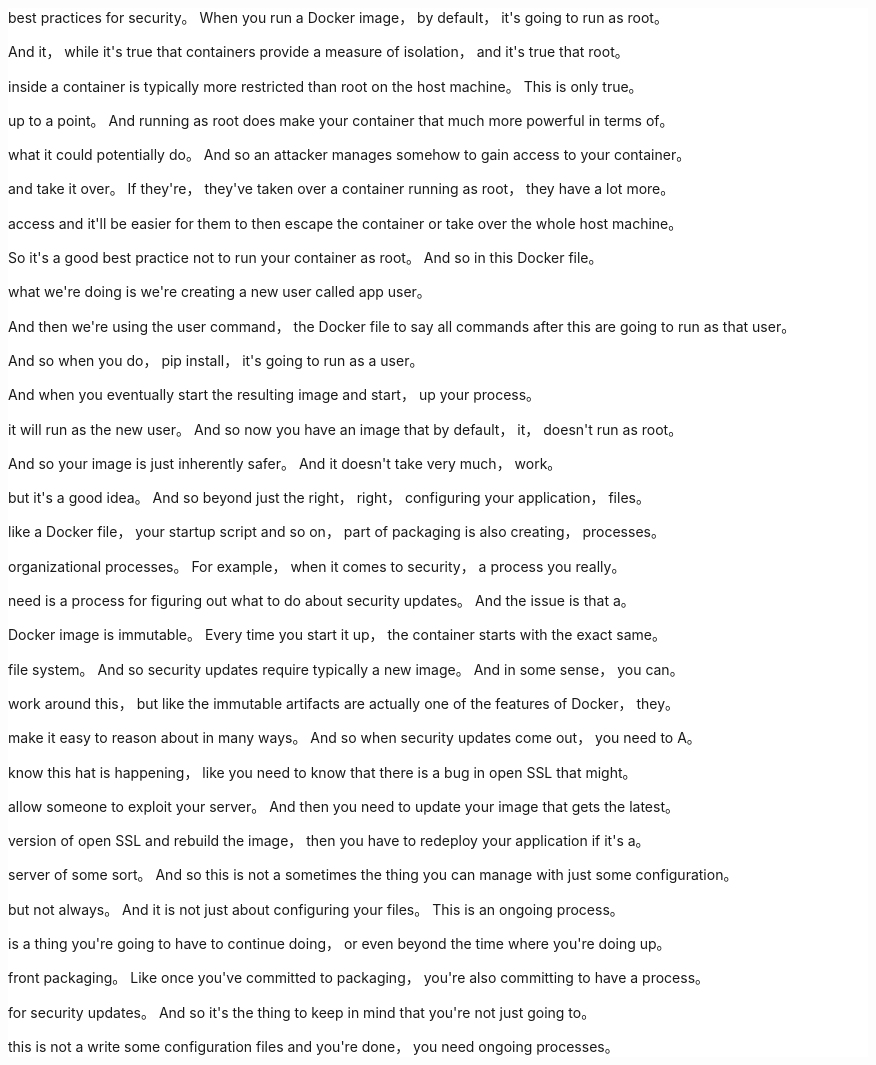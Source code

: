  best practices for security。 When you run a Docker image， by default， it's going to run as root。

 And it， while it's true that containers provide a measure of isolation， and it's true that root。

 inside a container is typically more restricted than root on the host machine。 This is only true。

 up to a point。 And running as root does make your container that much more powerful in terms of。

 what it could potentially do。 And so an attacker manages somehow to gain access to your container。

 and take it over。 If they're， they've taken over a container running as root， they have a lot more。

 access and it'll be easier for them to then escape the container or take over the whole host machine。

 So it's a good best practice not to run your container as root。 And so in this Docker file。

 what we're doing is we're creating a new user called app user。

 And then we're using the user command， the Docker file to say all commands after this are going to run as that user。

 And so when you do， pip install， it's going to run as a user。

 And when you eventually start the resulting image and start， up your process。

 it will run as the new user。 And so now you have an image that by default， it， doesn't run as root。

 And so your image is just inherently safer。 And it doesn't take very much， work。

 but it's a good idea。 And so beyond just the right， right， configuring your application， files。

 like a Docker file， your startup script and so on， part of packaging is also creating， processes。

 organizational processes。 For example， when it comes to security， a process you really。

 need is a process for figuring out what to do about security updates。 And the issue is that a。

 Docker image is immutable。 Every time you start it up， the container starts with the exact same。

 file system。 And so security updates require typically a new image。 And in some sense， you can。

 work around this， but like the immutable artifacts are actually one of the features of Docker， they。

 make it easy to reason about in many ways。 And so when security updates come out， you need to A。

 know this hat is happening， like you need to know that there is a bug in open SSL that might。

 allow someone to exploit your server。 And then you need to update your image that gets the latest。

 version of open SSL and rebuild the image， then you have to redeploy your application if it's a。

 server of some sort。 And so this is not a sometimes the thing you can manage with just some configuration。

 but not always。 And it is not just about configuring your files。 This is an ongoing process。

 is a thing you're going to have to continue doing， or even beyond the time where you're doing up。

 front packaging。 Like once you've committed to packaging， you're also committing to have a process。

 for security updates。 And so it's the thing to keep in mind that you're not just going to。

 this is not a write some configuration files and you're done， you need ongoing processes。
